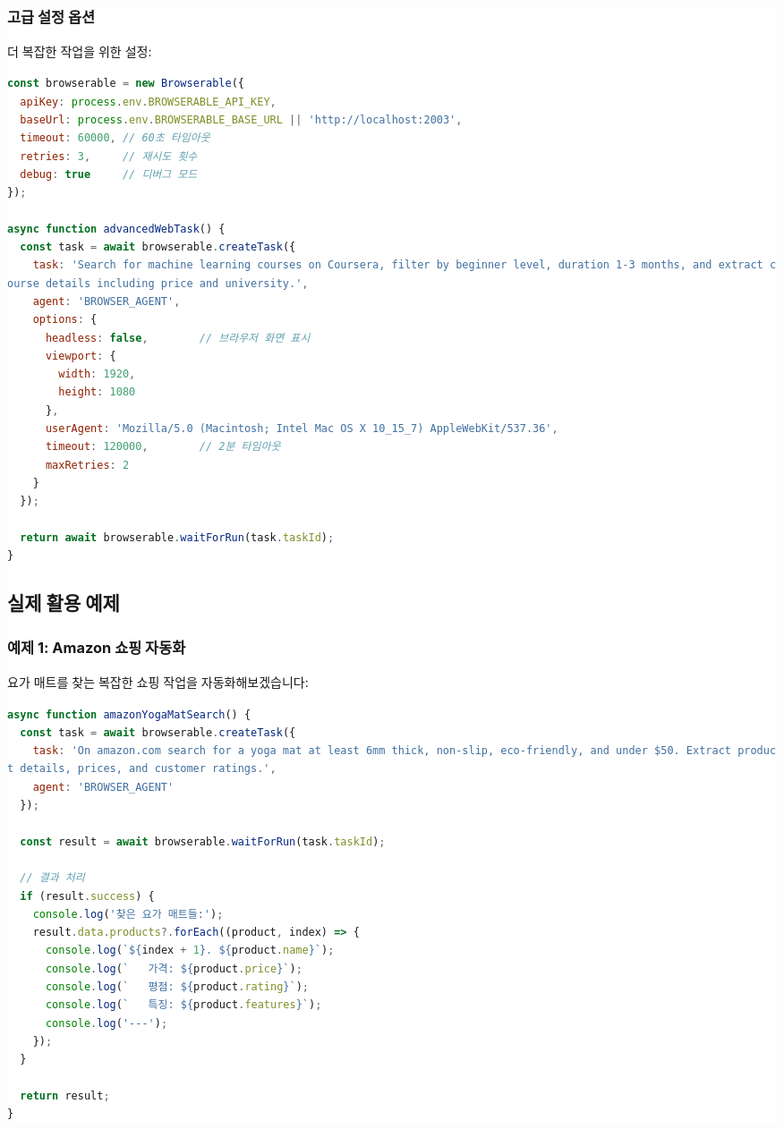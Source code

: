 ### 고급 설정 옵션

더 복잡한 작업을 위한 설정:

```javascript
const browserable = new Browserable({
  apiKey: process.env.BROWSERABLE_API_KEY,
  baseUrl: process.env.BROWSERABLE_BASE_URL || 'http://localhost:2003',
  timeout: 60000, // 60초 타임아웃
  retries: 3,     // 재시도 횟수
  debug: true     // 디버그 모드
});

async function advancedWebTask() {
  const task = await browserable.createTask({
    task: 'Search for machine learning courses on Coursera, filter by beginner level, duration 1-3 months, and extract course details including price and university.',
    agent: 'BROWSER_AGENT',
    options: {
      headless: false,        // 브라우저 화면 표시
      viewport: {
        width: 1920,
        height: 1080
      },
      userAgent: 'Mozilla/5.0 (Macintosh; Intel Mac OS X 10_15_7) AppleWebKit/537.36',
      timeout: 120000,        // 2분 타임아웃
      maxRetries: 2
    }
  });
  
  return await browserable.waitForRun(task.taskId);
}
```

## 실제 활용 예제

### 예제 1: Amazon 쇼핑 자동화

요가 매트를 찾는 복잡한 쇼핑 작업을 자동화해보겠습니다:

```javascript
async function amazonYogaMatSearch() {
  const task = await browserable.createTask({
    task: 'On amazon.com search for a yoga mat at least 6mm thick, non-slip, eco-friendly, and under $50. Extract product details, prices, and customer ratings.',
    agent: 'BROWSER_AGENT'
  });
  
  const result = await browserable.waitForRun(task.taskId);
  
  // 결과 처리
  if (result.success) {
    console.log('찾은 요가 매트들:');
    result.data.products?.forEach((product, index) => {
      console.log(`${index + 1}. ${product.name}`);
      console.log(`   가격: ${product.price}`);
      console.log(`   평점: ${product.rating}`);
      console.log(`   특징: ${product.features}`);
      console.log('---');
    });
  }
  
  return result;
}
```